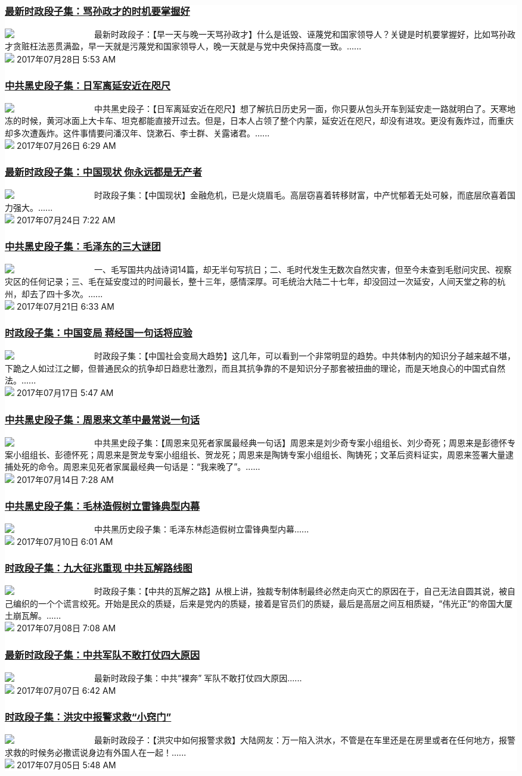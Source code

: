 <tr><td><h3><a href="https://github.com/wdlxhh2447/djy/blob/master/gb/17/7/27/n9470528.md#1" target="_blank">最新时政段子集：骂孙政才的时机要掌握好</a><br></h3><a href="https://github.com/wdlxhh2447/djy/blob/master/gb/17/7/27/n9470528.md#1" target="_blank"><img width="150" src="http://i.epochtimes.com/assets/uploads/2017/07/3e36047aa816c1bfbc5f375c0f424d79-150x120.jpg" align ="left"></a>最新时政段子：【早一天与晚一天骂孙政才】什么是诋毁、诬蔑党和国家领导人？关键是时机要掌握好，比如骂孙政才贪赃枉法恶贯满盈，早一天就是污蔑党和国家领导人，晚一天就是与党中央保持高度一致。......<br><img align="bottom" src="http://www.epochtimes.com/assets/themes/djy/images/time.gif"> 2017年07月28日 5:53 AM							</td></tr>
<tr><td><h3><a href="https://github.com/wdlxhh2447/djy/blob/master/gb/17/7/25/n9463303.md#1" target="_blank">中共黑史段子集：日军离延安近在咫尺</a><br></h3><a href="https://github.com/wdlxhh2447/djy/blob/master/gb/17/7/25/n9463303.md#1" target="_blank"><img width="150" src="http://i.epochtimes.com/assets/uploads/2017/07/729d530470a430a9ddbce2993d0b7cfe-150x120.jpg" align ="left"></a>中共黑史段子：【日军离延安近在咫尺】想了解抗日历史另一面，你只要从包头开车到延安走一路就明白了。天寒地冻的时候，黄河冰面上大卡车、坦克都能直接开过去。但是，日本人占领了整个内蒙，延安近在咫尺，却没有进攻。更没有轰炸过，而重庆却多次遭轰炸。这件事情要问潘汉年、饶漱石、李士群、关露诸君。......<br><img align="bottom" src="http://www.epochtimes.com/assets/themes/djy/images/time.gif"> 2017年07月26日 6:29 AM							</td></tr>
<tr><td><h3><a href="https://github.com/wdlxhh2447/djy/blob/master/gb/17/7/23/n9455134.md#1" target="_blank">最新时政段子集：中国现状 你永远都是无产者</a><br></h3><a href="https://github.com/wdlxhh2447/djy/blob/master/gb/17/7/23/n9455134.md#1" target="_blank"><img width="150" src="http://i.epochtimes.com/assets/uploads/2017/07/da05b6ab4ac809f20aceaa0f81e1ac2c-150x120.jpg" align ="left"></a>时政段子集：【中国现状】金融危机，已是火烧眉毛。高层窃喜着转移财富，中产忧郁着无处可躲，而底层欣喜着国力强大。......<br><img align="bottom" src="http://www.epochtimes.com/assets/themes/djy/images/time.gif"> 2017年07月24日 7:22 AM							</td></tr>
<tr><td><h3><a href="https://github.com/wdlxhh2447/djy/blob/master/gb/17/7/20/n9445951.md#1" target="_blank">中共黑史段子集：毛泽东的三大谜团</a><br></h3><a href="https://github.com/wdlxhh2447/djy/blob/master/gb/17/7/20/n9445951.md#1" target="_blank"><img width="150" src="http://i.epochtimes.com/assets/uploads/2017/07/c78fcd9dcab66048327de9045c5ccfd3-150x120.jpg" align ="left"></a>一、毛写国共内战诗词14篇，却无半句写抗日；二、毛时代发生无数次自然灾害，但至今未查到毛慰问灾民、视察灾区的任何记录；三、毛在延安度过的时间最长，整十三年，感情深厚。可毛统治大陆二十七年，却没回过一次延安，人间天堂之称的杭州，却去了四十多次。......<br><img align="bottom" src="http://www.epochtimes.com/assets/themes/djy/images/time.gif"> 2017年07月21日 6:33 AM							</td></tr>
<tr><td><h3><a href="https://github.com/wdlxhh2447/djy/blob/master/gb/17/7/16/n9408371.md#1" target="_blank">时政段子集：中国变局 蒋经国一句话将应验</a><br></h3><a href="https://github.com/wdlxhh2447/djy/blob/master/gb/17/7/16/n9408371.md#1" target="_blank"><img width="150" src="http://i.epochtimes.com/assets/uploads/2017/07/dcae535fdc3fbe5f11d4a5ade6e984f0-150x120.jpg" align ="left"></a>时政段子集：【中国社会变局大趋势】这几年，可以看到一个非常明显的趋势。中共体制内的知识分子越来越不堪，下跪之人如过江之鲫，但普通民众的抗争却日趋悲壮激烈，而且其抗争靠的不是知识分子那套被扭曲的理论，而是天地良心的中国式自然法。......<br><img align="bottom" src="http://www.epochtimes.com/assets/themes/djy/images/time.gif"> 2017年07月17日 5:47 AM							</td></tr>
<tr><td><h3><a href="https://github.com/wdlxhh2447/djy/blob/master/gb/17/7/13/n9393591.md#1" target="_blank">中共黑史段子集：周恩来文革中最常说一句话</a><br></h3><a href="https://github.com/wdlxhh2447/djy/blob/master/gb/17/7/13/n9393591.md#1" target="_blank"><img width="150" src="http://i.epochtimes.com/assets/uploads/2017/07/3f69f5a5a87aa556bc3459bd08645474-150x120.jpg" align ="left"></a>中共黑史段子集：【周恩来见死者家属最经典一句话】周恩来是刘少奇专案小组组长、刘少奇死；周恩来是彭德怀专案小组组长、彭德怀死；周恩来是贺龙专案小组组长、贺龙死；周恩来是陶铸专案小组组长、陶铸死；文革后资料证实，周恩来签署大量逮捕处死的命令。周恩来见死者家属最经典一句话是：“我来晚了”。......<br><img align="bottom" src="http://www.epochtimes.com/assets/themes/djy/images/time.gif"> 2017年07月14日 7:28 AM							</td></tr>
<tr><td><h3><a href="https://github.com/wdlxhh2447/djy/blob/master/gb/17/7/9/n9371675.md#1" target="_blank">中共黑史段子集：毛林造假树立雷锋典型内幕</a><br></h3><a href="https://github.com/wdlxhh2447/djy/blob/master/gb/17/7/9/n9371675.md#1" target="_blank"><img width="150" src="http://i.epochtimes.com/assets/uploads/2017/07/fc002909f4abff6673907e7fc60207ff-150x120.jpg" align ="left"></a>中共黑历史段子集：毛泽东林彪造假树立雷锋典型内幕......<br><img align="bottom" src="http://www.epochtimes.com/assets/themes/djy/images/time.gif"> 2017年07月10日 6:01 AM							</td></tr>
<tr><td><h3><a href="https://github.com/wdlxhh2447/djy/blob/master/gb/17/7/7/n9366844.md#1" target="_blank">时政段子集：九大征兆重现 中共瓦解路线图</a><br></h3><a href="https://github.com/wdlxhh2447/djy/blob/master/gb/17/7/7/n9366844.md#1" target="_blank"><img width="150" src="http://i.epochtimes.com/assets/uploads/2017/07/bfb0b65d6b1c426d6ce53b8ca7f4e6c7-150x120.jpg" align ="left"></a>时政段子集：【中共的瓦解之路】从根上讲，独裁专制体制最终必然走向灭亡的原因在于，自己无法自圆其说，被自己编织的一个个谎言绞死。开始是民众的质疑，后来是党内的质疑，接着是官员们的质疑，最后是高层之间互相质疑，“伟光正”的帝国大厦土崩瓦解。......<br><img align="bottom" src="http://www.epochtimes.com/assets/themes/djy/images/time.gif"> 2017年07月08日 7:08 AM							</td></tr>
<tr><td><h3><a href="https://github.com/wdlxhh2447/djy/blob/master/gb/17/7/6/n9362994.md#1" target="_blank">最新时政段子集：中共军队不敢打仗四大原因</a><br></h3><a href="https://github.com/wdlxhh2447/djy/blob/master/gb/17/7/6/n9362994.md#1" target="_blank"><img width="150" src="http://i.epochtimes.com/assets/uploads/2017/07/703e1f153b26842e5bd89ad72418e078-150x120.jpg" align ="left"></a>最新时政段子集：中共“裸奔” 军队不敢打仗四大原因......<br><img align="bottom" src="http://www.epochtimes.com/assets/themes/djy/images/time.gif"> 2017年07月07日 6:42 AM							</td></tr>
<tr><td><h3><a href="https://github.com/wdlxhh2447/djy/blob/master/gb/17/7/4/n9355066.md#1" target="_blank">时政段子集：洪灾中报警求救“小窍门”</a><br></h3><a href="https://github.com/wdlxhh2447/djy/blob/master/gb/17/7/4/n9355066.md#1" target="_blank"><img width="150" src="http://i.epochtimes.com/assets/uploads/2017/07/7ed2dc5c17783d53faaac8645290e4fd-150x120.jpg" align ="left"></a>最新时政段子：【洪灾中如何报警求救】大陆网友：万一陷入洪水，不管是在车里还是在房里或者在任何地方，报警求救的时候务必撒谎说身边有外国人在一起！......<br><img align="bottom" src="http://www.epochtimes.com/assets/themes/djy/images/time.gif"> 2017年07月05日 5:48 AM							</td></tr>